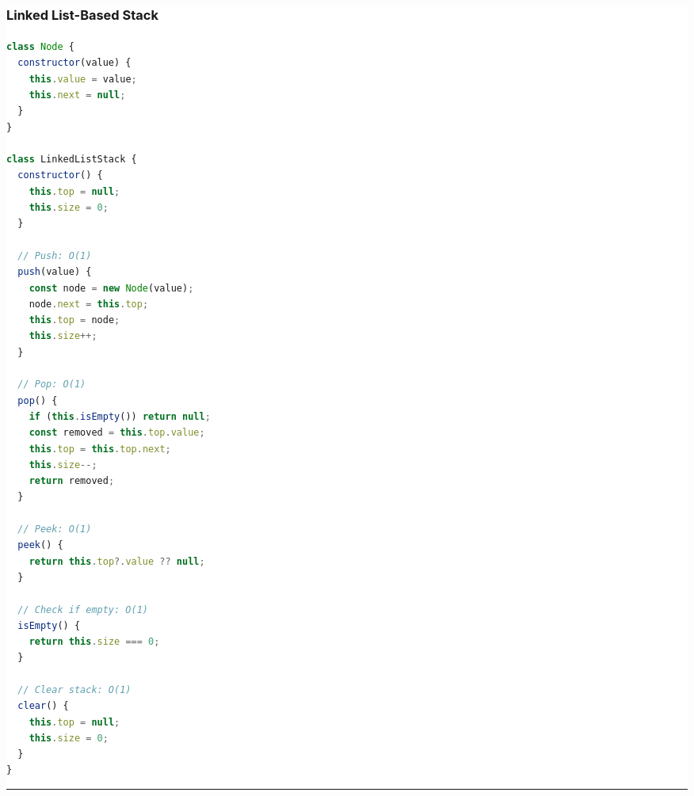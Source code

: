 ### **Linked List-Based Stack**
```javascript
class Node {
  constructor(value) {
    this.value = value;
    this.next = null;
  }
}

class LinkedListStack {
  constructor() {
    this.top = null;
    this.size = 0;
  }

  // Push: O(1)
  push(value) {
    const node = new Node(value);
    node.next = this.top;
    this.top = node;
    this.size++;
  }

  // Pop: O(1)
  pop() {
    if (this.isEmpty()) return null;
    const removed = this.top.value;
    this.top = this.top.next;
    this.size--;
    return removed;
  }

  // Peek: O(1)
  peek() {
    return this.top?.value ?? null;
  }

  // Check if empty: O(1)
  isEmpty() {
    return this.size === 0;
  }

  // Clear stack: O(1)
  clear() {
    this.top = null;
    this.size = 0;
  }
}
```

---
